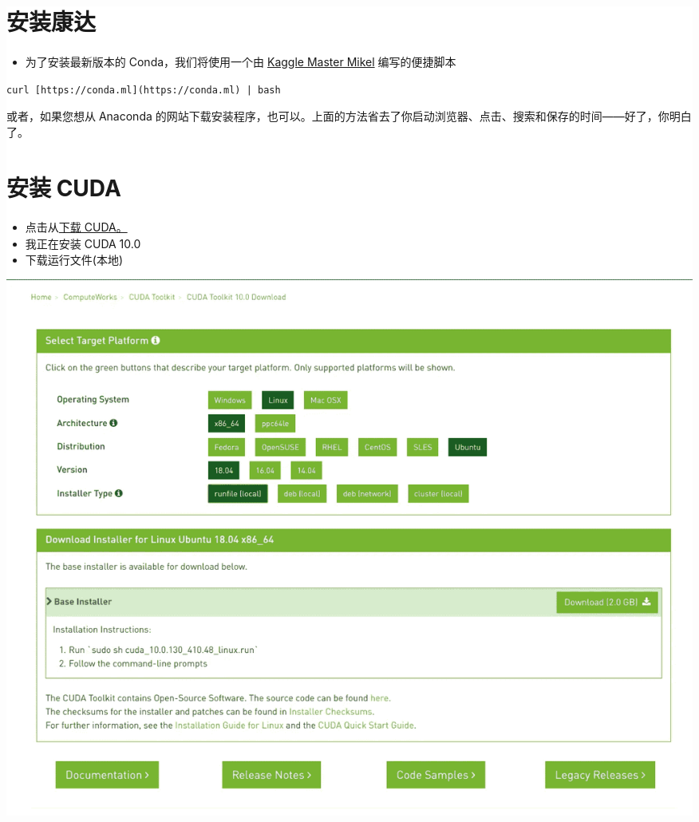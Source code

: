# 安装康达

*   为了安装最新版本的 Conda，我们将使用一个由 [Kaggle Master Mikel](https://twitter.com/mikb0b) 编写的便捷脚本

```
curl [https://conda.ml](https://conda.ml) | bash
```

或者，如果您想从 Anaconda 的网站下载安装程序，也可以。上面的方法省去了你启动浏览器、点击、搜索和保存的时间——好了，你明白了。

# 安装 CUDA

*   点击从[下载 CUDA。](https://developer.nvidia.com/cuda-downloads?target_os=Linux&target_arch=x86_64&target_distro=Ubuntu&target_version=1710&target_type=runfilelocal)
*   我正在安装 CUDA 10.0
*   下载运行文件(本地)

![](img/ba574e36da20267675a0e6493c937d23.png)
